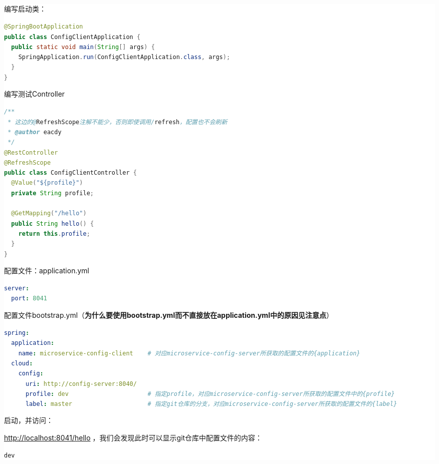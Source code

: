 编写启动类：

```java
@SpringBootApplication
public class ConfigClientApplication {
  public static void main(String[] args) {
    SpringApplication.run(ConfigClientApplication.class, args);
  }
}
```

编写测试Controller

```java
/**
 * 这边的@RefreshScope注解不能少，否则即使调用/refresh，配置也不会刷新
 * @author eacdy
 */
@RestController
@RefreshScope
public class ConfigClientController {
  @Value("${profile}")
  private String profile;

  @GetMapping("/hello")
  public String hello() {
    return this.profile;
  }
}
```

配置文件：application.yml

```yaml
server:
  port: 8041
```

配置文件bootstrap.yml（**为什么要使用bootstrap.yml而不直接放在application.yml中的原因见注意点**）

```yaml
spring:
  application:
    name: microservice-config-client    # 对应microservice-config-server所获取的配置文件的{application}
  cloud:
    config:
      uri: http://config-server:8040/
      profile: dev                      # 指定profile，对应microservice-config-server所获取的配置文件中的{profile} 
      label: master                     # 指定git仓库的分支，对应microservice-config-server所获取的配置文件的{label}
```

启动，并访问：

[http://localhost:8041/hello](http://localhost:8041/hello) ，我们会发现此时可以显示git仓库中配置文件的内容：

```
dev
```
